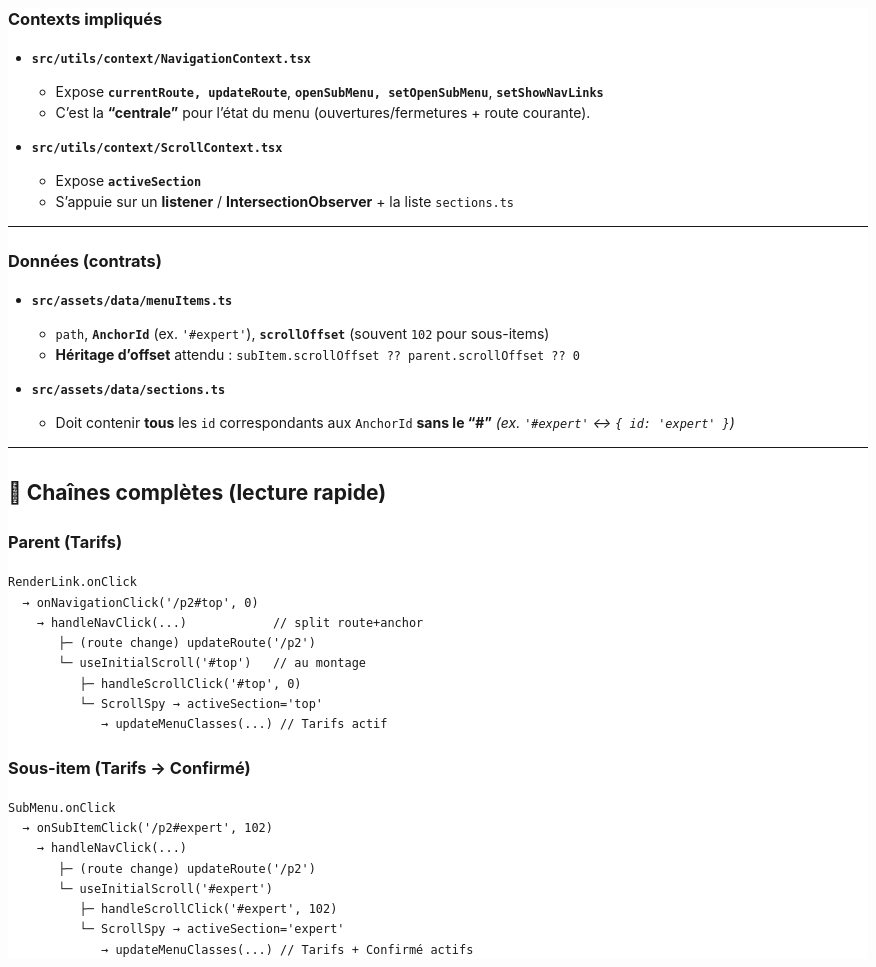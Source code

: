 
### Contexts impliqués

* **`src/utils/context/NavigationContext.tsx`**

  * Expose **`currentRoute, updateRoute`**, **`openSubMenu, setOpenSubMenu`**, **`setShowNavLinks`**
  * C’est la **“centrale”** pour l’état du menu (ouvertures/fermetures + route courante).
* **`src/utils/context/ScrollContext.tsx`**

  * Expose **`activeSection`**
  * S’appuie sur un **listener** / **IntersectionObserver** + la liste `sections.ts`

---

### Données (contrats)

* **`src/assets/data/menuItems.ts`**

  * `path`, **`AnchorId`** (ex. `'#expert'`), **`scrollOffset`** (souvent `102` pour sous-items)
  * **Héritage d’offset** attendu : `subItem.scrollOffset ?? parent.scrollOffset ?? 0`
* **`src/assets/data/sections.ts`**

  * Doit contenir **tous** les `id` correspondants aux `AnchorId` **sans le “#”**
    *(ex. `'#expert'` ↔ `{ id: 'expert' }`)*

---

## 🧩 Chaînes complètes (lecture rapide)

### Parent (Tarifs)

```
RenderLink.onClick
  → onNavigationClick('/p2#top', 0)
    → handleNavClick(...)            // split route+anchor
       ├─ (route change) updateRoute('/p2')
       └─ useInitialScroll('#top')   // au montage
          ├─ handleScrollClick('#top', 0)
          └─ ScrollSpy → activeSection='top'
             → updateMenuClasses(...) // Tarifs actif
```

### Sous-item (Tarifs → Confirmé)

```
SubMenu.onClick
  → onSubItemClick('/p2#expert', 102)
    → handleNavClick(...)
       ├─ (route change) updateRoute('/p2')
       └─ useInitialScroll('#expert')
          ├─ handleScrollClick('#expert', 102)
          └─ ScrollSpy → activeSection='expert'
             → updateMenuClasses(...) // Tarifs + Confirmé actifs
```
